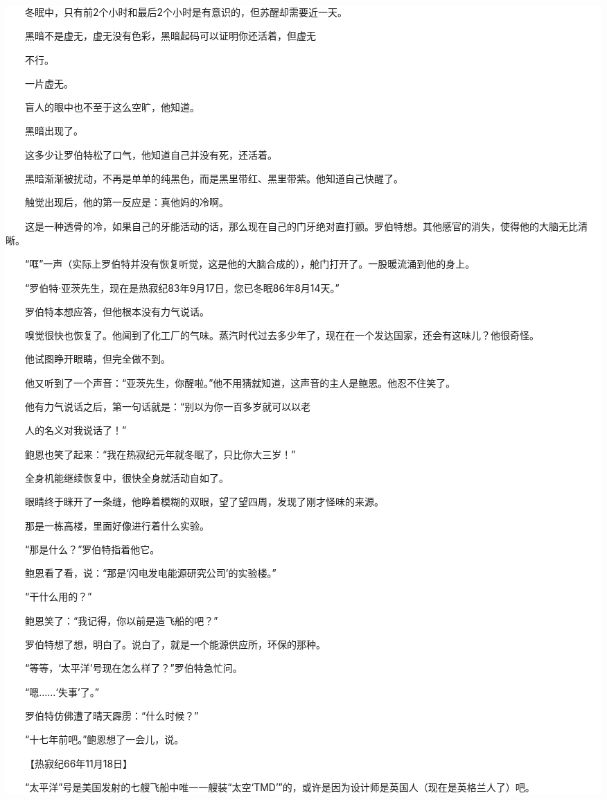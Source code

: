 &emsp;&emsp;冬眠中，只有前2个小时和最后2个小时是有意识的，但苏醒却需要近一天。

&emsp;&emsp;黑暗不是虚无，虚无没有色彩，黑暗起码可以证明你还活着，但虚无

&emsp;&emsp;不行。

&emsp;&emsp;一片虚无。

&emsp;&emsp;盲人的眼中也不至于这么空旷，他知道。

&emsp;&emsp;黑暗出现了。

&emsp;&emsp;这多少让罗伯特松了口气，他知道自己并没有死，还活着。

&emsp;&emsp;黑暗渐渐被扰动，不再是单单的纯黑色，而是黑里带红、黑里带紫。他知道自己快醒了。

&emsp;&emsp;触觉出现后，他的第一反应是：真他妈的冷啊。

&emsp;&emsp;这是一种透骨的冷，如果自己的牙能活动的话，那么现在自己的门牙绝对直打颤。罗伯特想。其他感官的消失，使得他的大脑无比清晰。

&emsp;&emsp;“哐”一声（实际上罗伯特并没有恢复听觉，这是他的大脑合成的），舱门打开了。一股暖流涌到他的身上。

&emsp;&emsp;“罗伯特·亚茨先生，现在是热寂纪83年9月17日，您已冬眠86年8月14天。”

&emsp;&emsp;罗伯特本想应答，但他根本没有力气说话。

&emsp;&emsp;嗅觉很快也恢复了。他闻到了化工厂的气味。蒸汽时代过去多少年了，现在在一个发达国家，还会有这味儿？他很奇怪。

&emsp;&emsp;他试图睁开眼睛，但完全做不到。

&emsp;&emsp;他又听到了一个声音：“亚茨先生，你醒啦。”他不用猜就知道，这声音的主人是鲍恩。他忍不住笑了。

&emsp;&emsp;他有力气说话之后，第一句话就是：“别以为你一百多岁就可以以老

&emsp;&emsp;人的名义对我说话了！”

&emsp;&emsp;鲍恩也笑了起来：“我在热寂纪元年就冬眠了，只比你大三岁！”

&emsp;&emsp;全身机能继续恢复中，很快全身就活动自如了。

&emsp;&emsp;眼睛终于眯开了一条缝，他睁着模糊的双眼，望了望四周，发现了刚才怪味的来源。

&emsp;&emsp;那是一栋高楼，里面好像进行着什么实验。

&emsp;&emsp;“那是什么？”罗伯特指着他它。

&emsp;&emsp;鲍恩看了看，说：“那是‘闪电发电能源研究公司’的实验楼。”

&emsp;&emsp;“干什么用的？”

&emsp;&emsp;鲍恩笑了：“我记得，你以前是造飞船的吧？”

&emsp;&emsp;罗伯特想了想，明白了。说白了，就是一个能源供应所，环保的那种。

&emsp;&emsp;“等等，‘太平洋’号现在怎么样了？”罗伯特急忙问。

&emsp;&emsp;“嗯……‘失事’了。”

&emsp;&emsp;罗伯特仿佛遭了晴天霹雳：“什么时候？”

&emsp;&emsp;“十七年前吧。”鲍恩想了一会儿，说。

&emsp;&emsp;【热寂纪66年11月18日】

&emsp;&emsp;“太平洋”号是美国发射的七艘飞船中唯一一艘装“太空‘TMD’”的，或许是因为设计师是英国人（现在是英格兰人了）吧。
